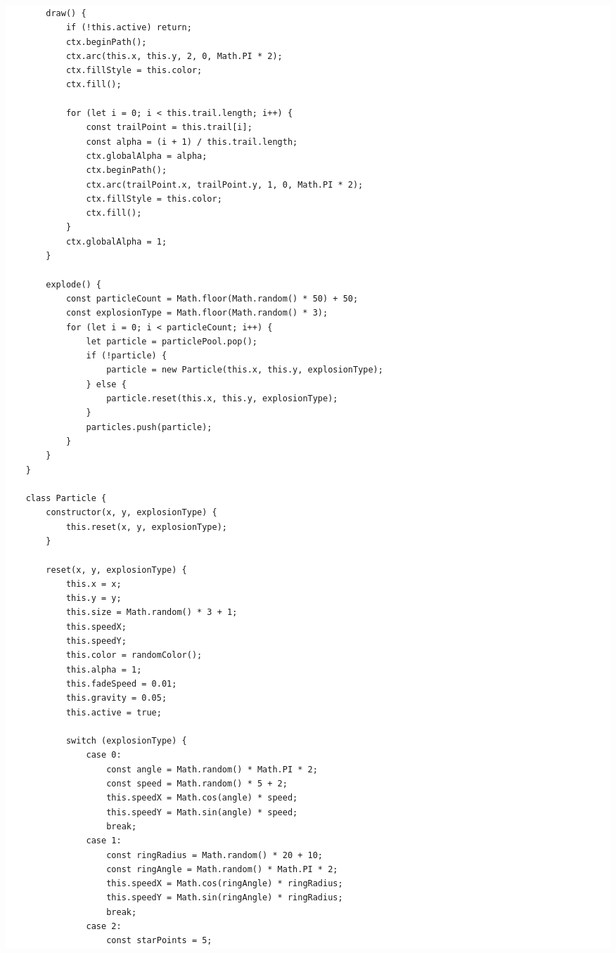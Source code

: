             draw() {
                if (!this.active) return;
                ctx.beginPath();
                ctx.arc(this.x, this.y, 2, 0, Math.PI * 2);
                ctx.fillStyle = this.color;
                ctx.fill();

                for (let i = 0; i < this.trail.length; i++) {
                    const trailPoint = this.trail[i];
                    const alpha = (i + 1) / this.trail.length;
                    ctx.globalAlpha = alpha;
                    ctx.beginPath();
                    ctx.arc(trailPoint.x, trailPoint.y, 1, 0, Math.PI * 2);
                    ctx.fillStyle = this.color;
                    ctx.fill();
                }
                ctx.globalAlpha = 1;
            }

            explode() {
                const particleCount = Math.floor(Math.random() * 50) + 50;
                const explosionType = Math.floor(Math.random() * 3);
                for (let i = 0; i < particleCount; i++) {
                    let particle = particlePool.pop();
                    if (!particle) {
                        particle = new Particle(this.x, this.y, explosionType);
                    } else {
                        particle.reset(this.x, this.y, explosionType);
                    }
                    particles.push(particle);
                }
            }
        }

        class Particle {
            constructor(x, y, explosionType) {
                this.reset(x, y, explosionType);
            }

            reset(x, y, explosionType) {
                this.x = x;
                this.y = y;
                this.size = Math.random() * 3 + 1;
                this.speedX;
                this.speedY;
                this.color = randomColor();
                this.alpha = 1;
                this.fadeSpeed = 0.01;
                this.gravity = 0.05;
                this.active = true;

                switch (explosionType) {
                    case 0:
                        const angle = Math.random() * Math.PI * 2;
                        const speed = Math.random() * 5 + 2;
                        this.speedX = Math.cos(angle) * speed;
                        this.speedY = Math.sin(angle) * speed;
                        break;
                    case 1:
                        const ringRadius = Math.random() * 20 + 10;
                        const ringAngle = Math.random() * Math.PI * 2;
                        this.speedX = Math.cos(ringAngle) * ringRadius;
                        this.speedY = Math.sin(ringAngle) * ringRadius;
                        break;
                    case 2:
                        const starPoints = 5;